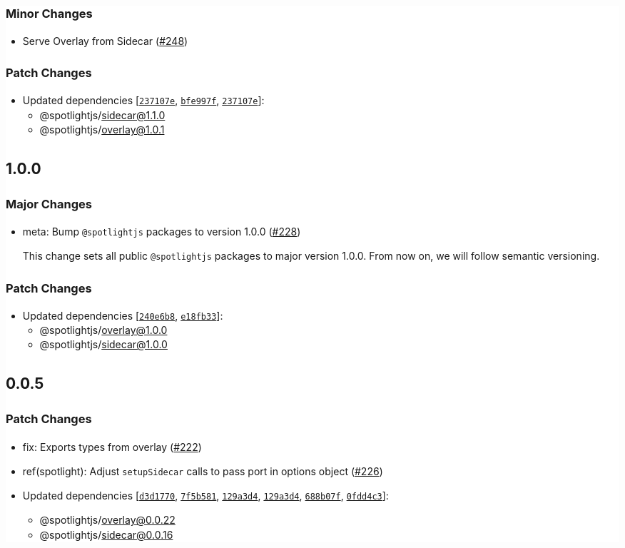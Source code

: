 ### Minor Changes

- Serve Overlay from Sidecar ([#248](https://github.com/getsentry/spotlight/pull/248))

### Patch Changes

- Updated dependencies
  [[`237107e`](https://github.com/getsentry/spotlight/commit/237107e9b6d3b05ce505f6673fddb4d35ea57456),
  [`bfe997f`](https://github.com/getsentry/spotlight/commit/bfe997f4888f4afdc206146cf4cb66f195645993),
  [`237107e`](https://github.com/getsentry/spotlight/commit/237107e9b6d3b05ce505f6673fddb4d35ea57456)]:
  - @spotlightjs/sidecar@1.1.0
  - @spotlightjs/overlay@1.0.1

## 1.0.0

### Major Changes

- meta: Bump `@spotlightjs` packages to version 1.0.0 ([#228](https://github.com/getsentry/spotlight/pull/228))

  This change sets all public `@spotlightjs` packages to major version 1.0.0. From now on, we will follow semantic
  versioning.

### Patch Changes

- Updated dependencies
  [[`240e6b8`](https://github.com/getsentry/spotlight/commit/240e6b823e1e5dc72501f70f9535c08848d35b83),
  [`e18fb33`](https://github.com/getsentry/spotlight/commit/e18fb33de66f2bd9d549795b8f96d6e71b9214d6)]:
  - @spotlightjs/overlay@1.0.0
  - @spotlightjs/sidecar@1.0.0

## 0.0.5

### Patch Changes

- fix: Exports types from overlay ([#222](https://github.com/getsentry/spotlight/pull/222))

- ref(spotlight): Adjust `setupSidecar` calls to pass port in options object
  ([#226](https://github.com/getsentry/spotlight/pull/226))

- Updated dependencies
  [[`d3d1770`](https://github.com/getsentry/spotlight/commit/d3d1770e450852c9cadaa279028084e9494cf657),
  [`7f5b581`](https://github.com/getsentry/spotlight/commit/7f5b581a8e4599c6d42d485046399dc73f59f579),
  [`129a3d4`](https://github.com/getsentry/spotlight/commit/129a3d4abdbcbe6c17007e352ee9e7d883febf25),
  [`129a3d4`](https://github.com/getsentry/spotlight/commit/129a3d4abdbcbe6c17007e352ee9e7d883febf25),
  [`688b07f`](https://github.com/getsentry/spotlight/commit/688b07ff0ccaee8b8aed71a856c4382906485f79),
  [`0fdd4c3`](https://github.com/getsentry/spotlight/commit/0fdd4c3dc106c806037c1c419486f585d6f97e2d)]:
  - @spotlightjs/overlay@0.0.22
  - @spotlightjs/sidecar@0.0.16
